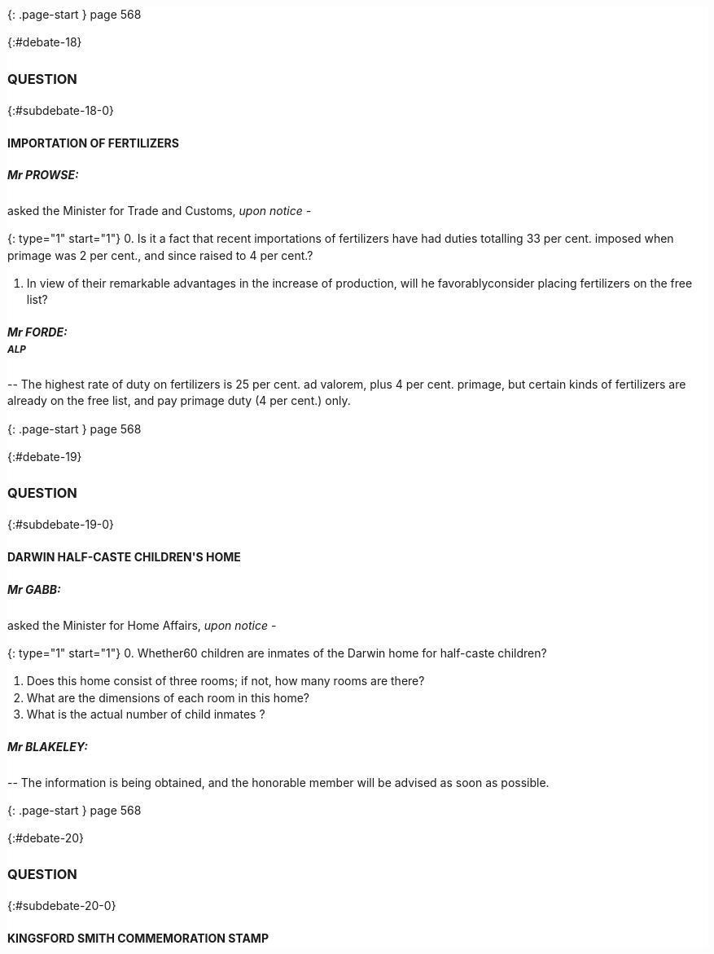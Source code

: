 {: .page-start }
page 568

{:#debate-18}
### QUESTION

{:#subdebate-18-0}
#### IMPORTATION OF FERTILIZERS

##### Mr PROWSE:

asked the Minister for Trade and Customs,  *upon notice -* 

{: type="1" start="1"}
0. Is it a fact that recent importations of fertilizers have had duties totalling 33 per cent. imposed when primage was 2 per cent., and since raised to 4 per cent.? 
1. In view of their remarkable advantages in the increase of production, will he favorablyconsider placing fertilizers on the free list? 

##### Mr FORDE:<br><small class="text-muted">ALP</small>

-- The highest rate of duty on fertilizers is 25 per cent. ad valorem, plus 4 per cent. primage, but certain kinds of fertilizers are already on the free list, and pay primage duty (4 per cent.) only. 

{: .page-start }
page 568

{:#debate-19}
### QUESTION

{:#subdebate-19-0}
#### DARWIN HALF-CASTE CHILDREN'S HOME

##### Mr GABB:

asked the Minister for Home Affairs,  *upon notice -* 

{: type="1" start="1"}
0. Whether60 children are inmates of the Darwin home for half-caste children? 
1. Does this home consist of three rooms; if not, how many rooms are there? 
2. What are the dimensions of each room in this home? 
3. What is the actual number of child inmates ? 

##### Mr BLAKELEY:

-- The information is being obtained, and the honorable member will be advised as soon as possible. 

{: .page-start }
page 568

{:#debate-20}
### QUESTION

{:#subdebate-20-0}
#### KINGSFORD SMITH COMMEMORATION STAMP
